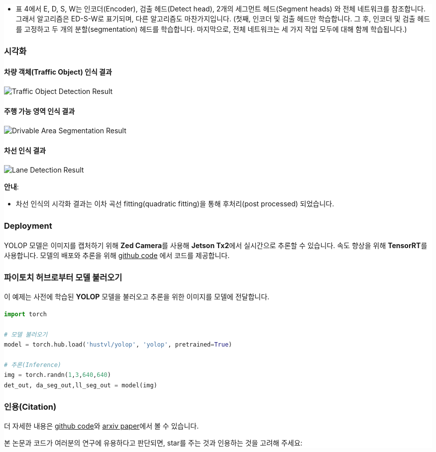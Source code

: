 - 표 4에서 E, D, S, W는 인코더(Encoder), 검출 헤드(Detect head), 2개의 세그먼트 헤드(Segment heads) 와 전체 네트워크를 참조합니다. 그래서 알고리즘은 ED-S-W로 표기되며, 다른 알고리즘도 마찬가지입니다. (첫째, 인코더 및 검출 헤드만 학습합니다. 그 후, 인코더 및 검출 헤드를 고정하고 두 개의 분할(segmentation) 헤드를 학습합니다. 마지막으로, 전체 네트워크는 세 가지 작업 모두에 대해 함께 학습됩니다.)


### 시각화

#### 차량 객체(Traffic Object) 인식 결과

<img width="800" alt="Traffic Object Detection Result" src="https://github.com/hustvl/YOLOP/raw/main/pictures/detect.png">
&nbsp;

#### 주행 가능 영역 인식 결과

<img width="800" alt="Drivable Area Segmentation Result" src="https://github.com/hustvl/YOLOP/raw/main/pictures/da.png">
&nbsp;

#### 차선 인식 결과

<img width="800" alt="Lane Detection Result" src="https://github.com/hustvl/YOLOP/raw/main/pictures/ll.png">
&nbsp;


**안내**:


- 차선 인식의 시각화 결과는 이차 곡선 fitting(quadratic fitting)을 통해 후처리(post processed) 되었습니다.

### Deployment


YOLOP 모델은 이미지를 캡처하기 위해 **Zed Camera**를 사용해 **Jetson Tx2**에서 실시간으로 추론할 수 있습니다. 속도 향상을 위해 **TensorRT**를 사용합니다. 모델의 배포와 추론을 위해 [github code](https://github.com/hustvl/YOLOP/tree/main/toolkits/deploy) 에서 코드를 제공합니다.



### 파이토치 허브로부터 모델 불러오기

이 예제는 사전에 학습된 **YOLOP** 모델을 불러오고 추론을 위한 이미지를 모델에 전달합니다.
```python
import torch

# 모델 불러오기
model = torch.hub.load('hustvl/yolop', 'yolop', pretrained=True)

# 추론(Inference)
img = torch.randn(1,3,640,640)
det_out, da_seg_out,ll_seg_out = model(img)
```

### 인용(Citation)


더 자세한 내용은 [github code](https://github.com/hustvl/YOLOP)와 [arxiv paper](https://arxiv.org/abs/2108.11250)에서 볼 수 있습니다.


본 논문과 코드가 여러분의 연구에 유용하다고 판단되면, star를 주는 것과 인용하는 것을 고려해 주세요:

